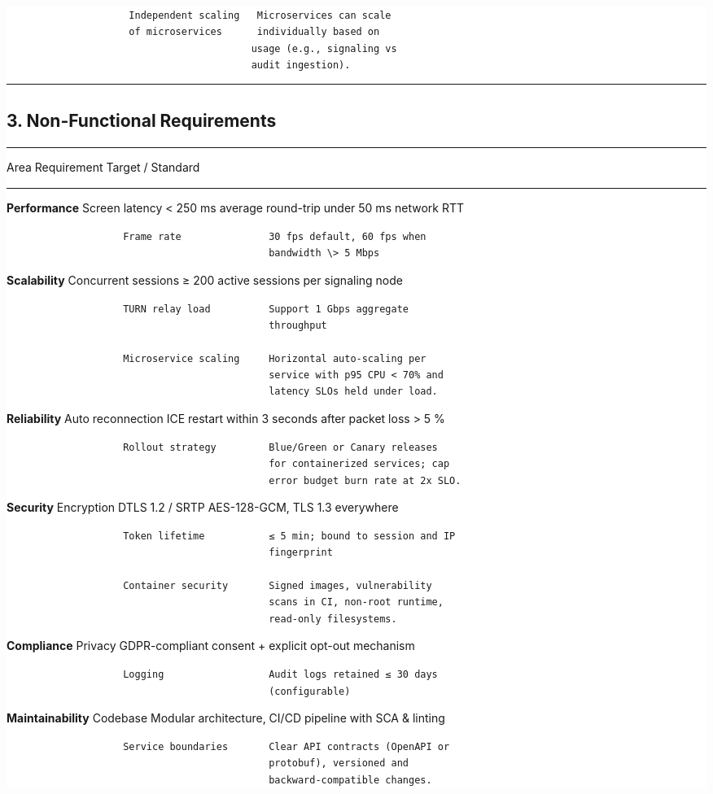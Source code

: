                          Independent scaling   Microservices can scale
                         of microservices      individually based on
                                              usage (e.g., signaling vs
                                              audit ingestion).

---

## 3. Non-Functional Requirements

---

Area Requirement Target / Standard

---

**Performance** Screen latency \< 250 ms average round-trip
under 50 ms network RTT

                        Frame rate               30 fps default, 60 fps when
                                                 bandwidth \> 5 Mbps

**Scalability** Concurrent sessions ≥ 200 active sessions per
signaling node

                        TURN relay load          Support 1 Gbps aggregate
                                                 throughput

                        Microservice scaling     Horizontal auto-scaling per
                                                 service with p95 CPU < 70% and
                                                 latency SLOs held under load.

**Reliability** Auto reconnection ICE restart within 3 seconds
after packet loss \> 5 %

                        Rollout strategy         Blue/Green or Canary releases
                                                 for containerized services; cap
                                                 error budget burn rate at 2x SLO.

**Security** Encryption DTLS 1.2 / SRTP AES-128-GCM, TLS
1.3 everywhere

                        Token lifetime           ≤ 5 min; bound to session and IP
                                                 fingerprint

                        Container security       Signed images, vulnerability
                                                 scans in CI, non-root runtime,
                                                 read-only filesystems.

**Compliance** Privacy GDPR-compliant consent + explicit
opt-out mechanism

                        Logging                  Audit logs retained ≤ 30 days
                                                 (configurable)

**Maintainability** Codebase Modular architecture, CI/CD
pipeline with SCA & linting

                        Service boundaries       Clear API contracts (OpenAPI or
                                                 protobuf), versioned and
                                                 backward-compatible changes.
